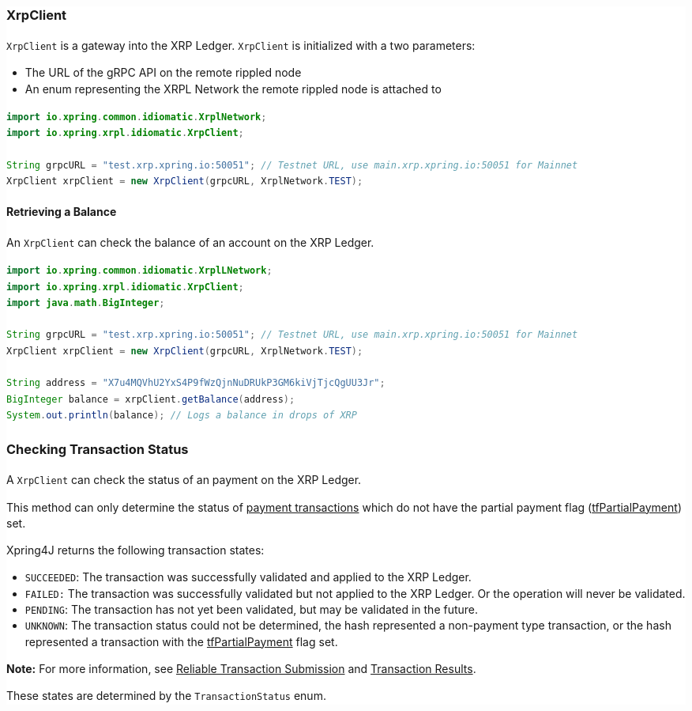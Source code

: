 ### XrpClient

`XrpClient` is a gateway into the XRP Ledger. `XrpClient` is initialized with a two parameters:
- The URL of the gRPC API on the remote rippled node
- An enum representing the XRPL Network the remote rippled node is attached to

```java
import io.xpring.common.idiomatic.XrplNetwork;
import io.xpring.xrpl.idiomatic.XrpClient;

String grpcURL = "test.xrp.xpring.io:50051"; // Testnet URL, use main.xrp.xpring.io:50051 for Mainnet
XrpClient xrpClient = new XrpClient(grpcURL, XrplNetwork.TEST);
```

#### Retrieving a Balance

An `XrpClient` can check the balance of an account on the XRP Ledger.

```java
import io.xpring.common.idiomatic.XrplLNetwork;
import io.xpring.xrpl.idiomatic.XrpClient;
import java.math.BigInteger;

String grpcURL = "test.xrp.xpring.io:50051"; // Testnet URL, use main.xrp.xpring.io:50051 for Mainnet
XrpClient xrpClient = new XrpClient(grpcURL, XrplNetwork.TEST);

String address = "X7u4MQVhU2YxS4P9fWzQjnNuDRUkP3GM6kiVjTjcQgUU3Jr";
BigInteger balance = xrpClient.getBalance(address);
System.out.println(balance); // Logs a balance in drops of XRP
```

### Checking Transaction Status

A `XrpClient` can check the status of an payment on the XRP Ledger.

This method can only determine the status of [payment transactions](https://xrpl.org/payment.html) which do not have the partial payment flag ([tfPartialPayment](https://xrpl.org/payment.html#payment-flags)) set.

Xpring4J returns the following transaction states:
- `SUCCEEDED`: The transaction was successfully validated and applied to the XRP Ledger.
- `FAILED:` The transaction was successfully validated but not applied to the XRP Ledger. Or the operation will never be validated.
- `PENDING`: The transaction has not yet been validated, but may be validated in the future.
- `UNKNOWN`: The transaction status could not be determined, the hash represented a non-payment type transaction, or the hash represented a transaction with the [tfPartialPayment](https://xrpl.org/payment.html#payment-flags) flag set.

**Note:** For more information, see [Reliable Transaction Submission](https://xrpl.org/reliable-transaction-submission.html) and [Transaction Results](https://xrpl.org/transaction-results.html).

These states are determined by the `TransactionStatus` enum.
